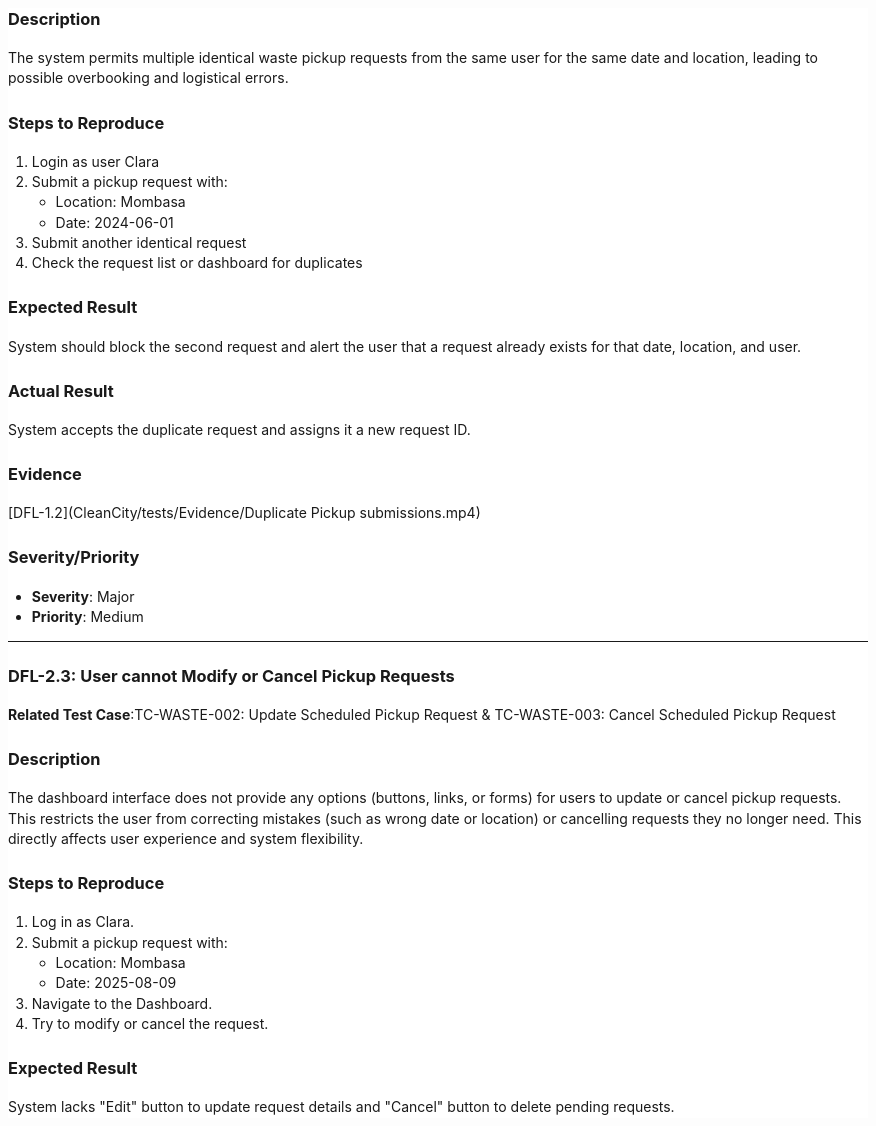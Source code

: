 ### Description  
The system permits multiple identical waste pickup requests from the same user for the same date and location, leading to possible overbooking and logistical errors.

### Steps to Reproduce  

1. Login as user Clara 
2. Submit a pickup request with:  
   - Location: Mombasa  
   - Date: 2024-06-01  
3. Submit another identical request  
4. Check the request list or dashboard for duplicates  

### Expected Result  
System should block the second request and alert the user that a request already exists for that date, location, and user.

### Actual Result  
System accepts the duplicate request and assigns it a new request ID.

### Evidence  
[DFL-1.2](CleanCity/tests/Evidence/Duplicate Pickup submissions.mp4)

### Severity/Priority  
- **Severity**: Major  
- **Priority**: Medium  

---

### DFL-2.3: User cannot Modify or Cancel Pickup Requests
**Related Test Case**:TC-WASTE-002: Update Scheduled Pickup Request & TC-WASTE-003: Cancel Scheduled Pickup Request

### Description  
The dashboard interface does not provide any options (buttons, links, or forms) for users to update or cancel pickup requests. This restricts the user from correcting mistakes (such as wrong date or location) or cancelling requests they no longer need. This directly affects user experience and system flexibility.

### Steps to Reproduce  

1. Log in as Clara.
2. Submit a pickup request with:  
   - Location: Mombasa  
   - Date: 2025-08-09 
3. Navigate to the Dashboard.
4. Try to modify or cancel the request.  

### Expected Result  
System lacks "Edit" button to update request details and "Cancel" button to delete pending requests.
